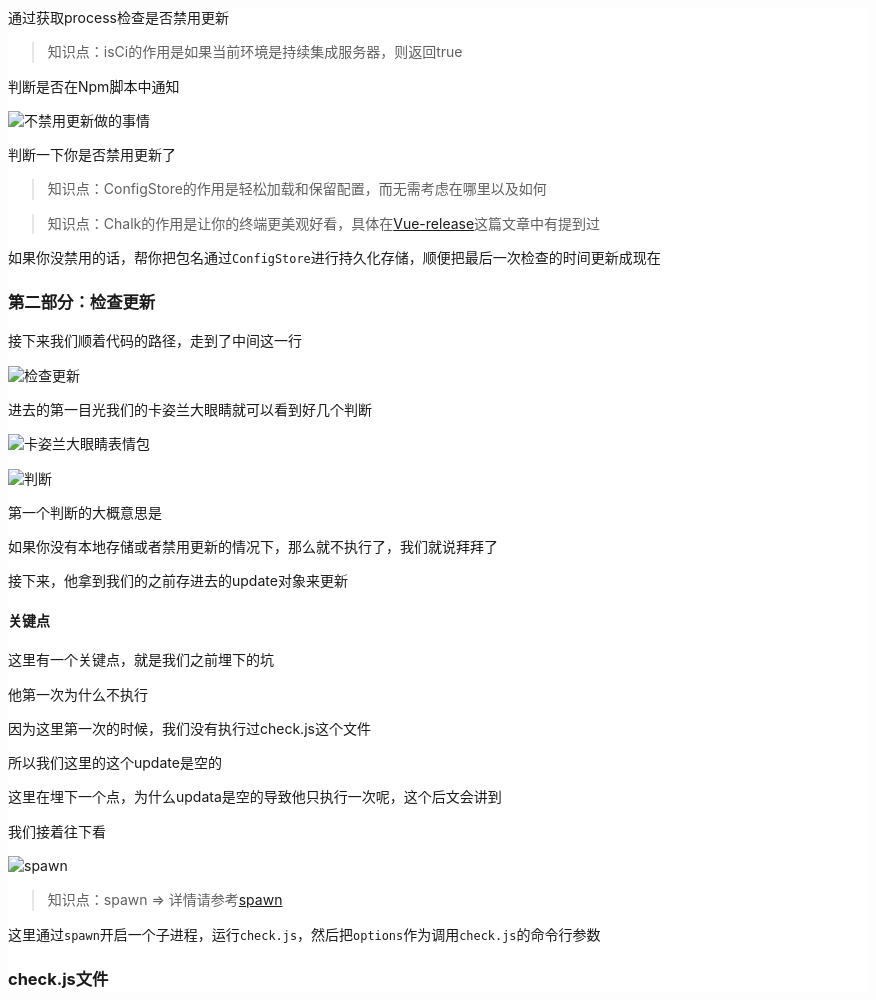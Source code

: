通过获取process检查是否禁用更新

> 知识点：isCi的作用是如果当前环境是持续集成服务器，则返回true

判断是否在Npm脚本中通知

![不禁用更新做的事情](https://cdn.jsdelivr.net/gh/Vixcity/FigureBed/img/202110222234102.png)

判断一下你是否禁用更新了

>知识点：ConfigStore的作用是轻松加载和保留配置，而无需考虑在哪里以及如何

>知识点：Chalk的作用是让你的终端更美观好看，具体在[Vue-release](https://vixcity.gitee.io/my-gitee-blog/2021/10/22/%E3%80%90%E6%BA%90%E7%A0%81%E9%98%85%E8%AF%BB%E3%80%91Vue-release%20%E5%B0%A4%E9%9B%A8%E6%BA%AA%E5%8F%91%E5%B8%83%20Vue.js%20%E7%9A%84%E6%B5%81%E7%A8%8B%E4%BB%A5%E5%8F%8A%E8%87%AA%E5%8A%A8%E5%8C%96%E5%8F%91%E5%B8%83%E5%8A%9F%E8%83%BD%E7%9A%84%E5%AE%9E%E7%8E%B0/)这篇文章中有提到过

如果你没禁用的话，帮你把包名通过`ConfigStore`进行持久化存储，顺便把最后一次检查的时间更新成现在

### 第二部分：检查更新

接下来我们顺着代码的路径，走到了中间这一行

![检查更新](https://cdn.jsdelivr.net/gh/Vixcity/FigureBed/img/202110222300072.png)

进去的第一目光我们的卡姿兰大眼睛就可以看到好几个判断

![卡姿兰大眼睛表情包](https://s2.loli.net/2022/06/10/SQzO6JKpUEA3Mil.jpg)

![判断](https://cdn.jsdelivr.net/gh/Vixcity/FigureBed/img/202110222303556.png)

第一个判断的大概意思是

如果你没有本地存储或者禁用更新的情况下，那么就不执行了，我们就说拜拜了

接下来，他拿到我们的之前存进去的update对象来更新

#### 关键点

这里有一个关键点，就是我们之前埋下的坑

他第一次为什么不执行

因为这里第一次的时候，我们没有执行过check.js这个文件

所以我们这里的这个update是空的

这里在埋下一个点，为什么updata是空的导致他只执行一次呢，这个后文会讲到

我们接着往下看

![spawn](https://cdn.jsdelivr.net/gh/Vixcity/FigureBed/img/202110222337077.png)

> 知识点：spawn => 详情请参考[spawn](https://www.npmjs.com/package/spawn)

这里通过`spawn`开启一个子进程，运行`check.js`，然后把`options`作为调用`check.js`的命令行参数

### check.js文件
